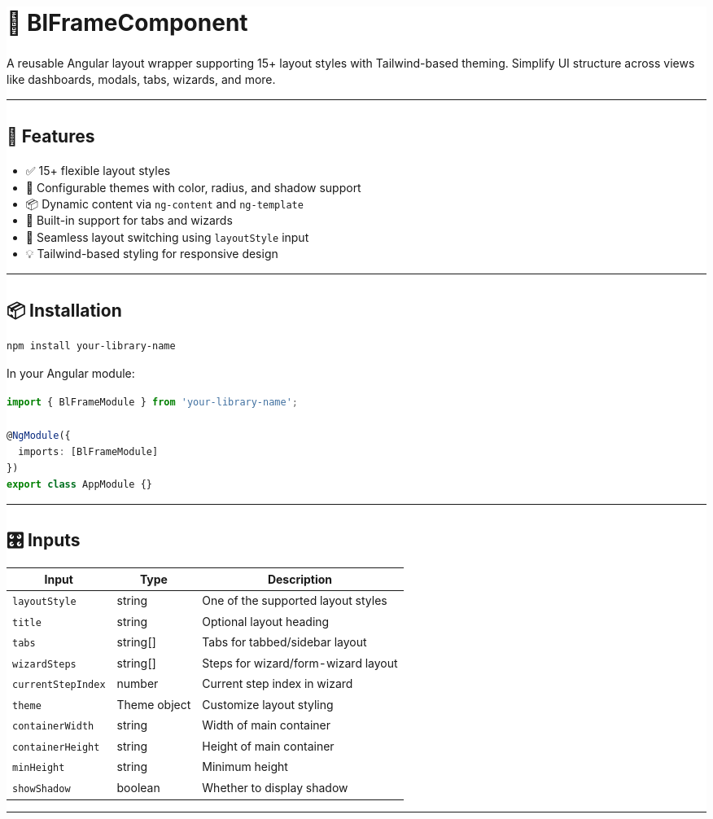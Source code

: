 # 🧩 BlFrameComponent

A reusable Angular layout wrapper supporting 15+ layout styles with Tailwind-based theming. Simplify UI structure across views like dashboards, modals, tabs, wizards, and more.

---

## 🚀 Features

* ✅ 15+ flexible layout styles
* 🎨 Configurable themes with color, radius, and shadow support
* 📦 Dynamic content via `ng-content` and `ng-template`
* 🧭 Built-in support for tabs and wizards
* 🔁 Seamless layout switching using `layoutStyle` input
* 💡 Tailwind-based styling for responsive design

---

## 📦 Installation

```bash
npm install your-library-name
```

In your Angular module:

```ts
import { BlFrameModule } from 'your-library-name';

@NgModule({
  imports: [BlFrameModule]
})
export class AppModule {}
```

---

## 🎛️ Inputs

| Input              | Type         | Description                         |
| ------------------ | ------------ | ----------------------------------- |
| `layoutStyle`      | string       | One of the supported layout styles  |
| `title`            | string       | Optional layout heading             |
| `tabs`             | string\[]    | Tabs for tabbed/sidebar layout      |
| `wizardSteps`      | string\[]    | Steps for wizard/form-wizard layout |
| `currentStepIndex` | number       | Current step index in wizard        |
| `theme`            | Theme object | Customize layout styling            |
| `containerWidth`   | string       | Width of main container             |
| `containerHeight`  | string       | Height of main container            |
| `minHeight`        | string       | Minimum height                      |
| `showShadow`       | boolean      | Whether to display shadow           |

---